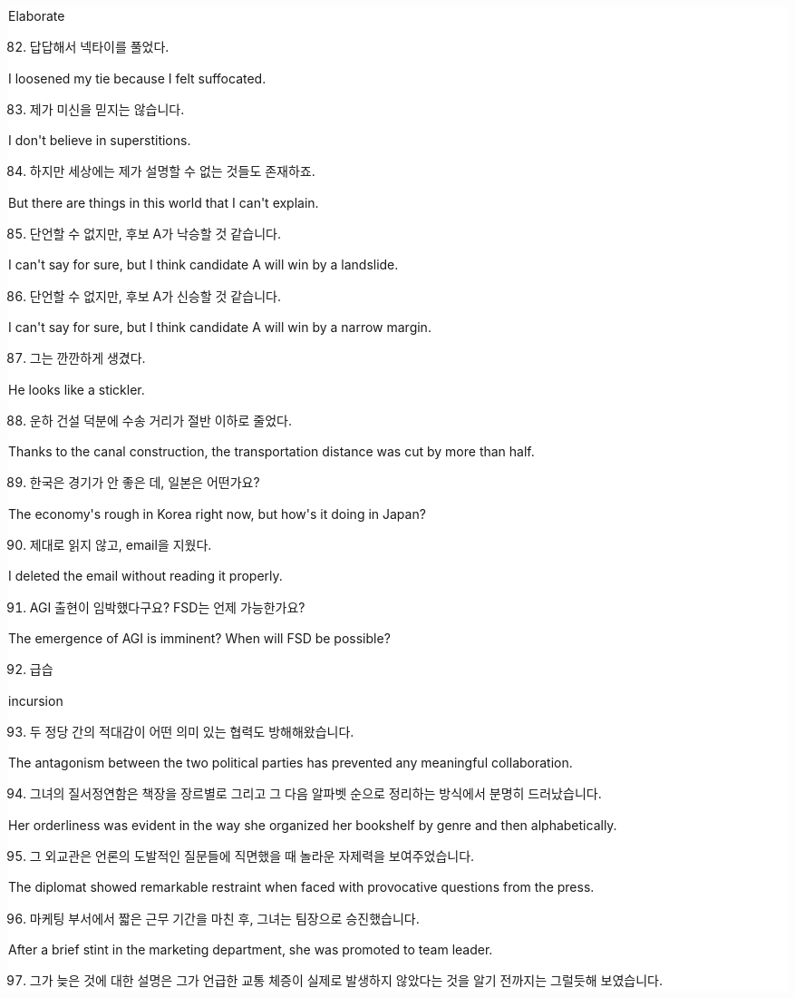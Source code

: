 Elaborate

82) 답답해서 넥타이를 풀었다.

I loosened my tie because I felt suffocated.

83) 제가 미신을 믿지는 않습니다.

I don't believe in superstitions.

84) 하지만 세상에는 제가 설명할 수 없는 것들도 존재하죠.

But there are things in this world that I can't explain.

85) 단언할 수 없지만, 후보 A가 낙승할 것 같습니다.

I can't say for sure, but I think candidate A will win by a landslide.

86) 단언할 수 없지만, 후보 A가 신승할 것 같습니다.

I can't say for sure, but I think candidate A will win by a narrow margin.

87) 그는 깐깐하게 생겼다.

He looks like a stickler.

88) 운하 건설 덕분에 수송 거리가 절반 이하로 줄었다.

Thanks to the canal construction, the transportation distance was cut by more than half.

89) 한국은 경기가 안 좋은 데, 일본은 어떤가요?

The economy's rough in Korea right now, but how's it doing in Japan?

90) 제대로 읽지 않고, email을 지웠다.

I deleted the email without reading it properly.

91) AGI 출현이 임박했다구요? FSD는 언제 가능한가요?

The emergence of AGI is imminent? When will FSD be possible?

92) 급습

incursion

93) 두 정당 간의 적대감이 어떤 의미 있는 협력도 방해해왔습니다.

The antagonism between the two political parties has prevented any meaningful collaboration.

94) 그녀의 질서정연함은 책장을 장르별로 그리고 그 다음 알파벳 순으로 정리하는 방식에서 분명히 드러났습니다.

Her orderliness was evident in the way she organized her bookshelf by genre and then alphabetically.

95) 그 외교관은 언론의 도발적인 질문들에 직면했을 때 놀라운 자제력을 보여주었습니다.

The diplomat showed remarkable restraint when faced with provocative questions from the press.

96) 마케팅 부서에서 짧은 근무 기간을 마친 후, 그녀는 팀장으로 승진했습니다.

After a brief stint in the marketing department, she was promoted to team leader.

97) 그가 늦은 것에 대한 설명은 그가 언급한 교통 체증이 실제로 발생하지 않았다는 것을 알기 전까지는 그럴듯해 보였습니다.
